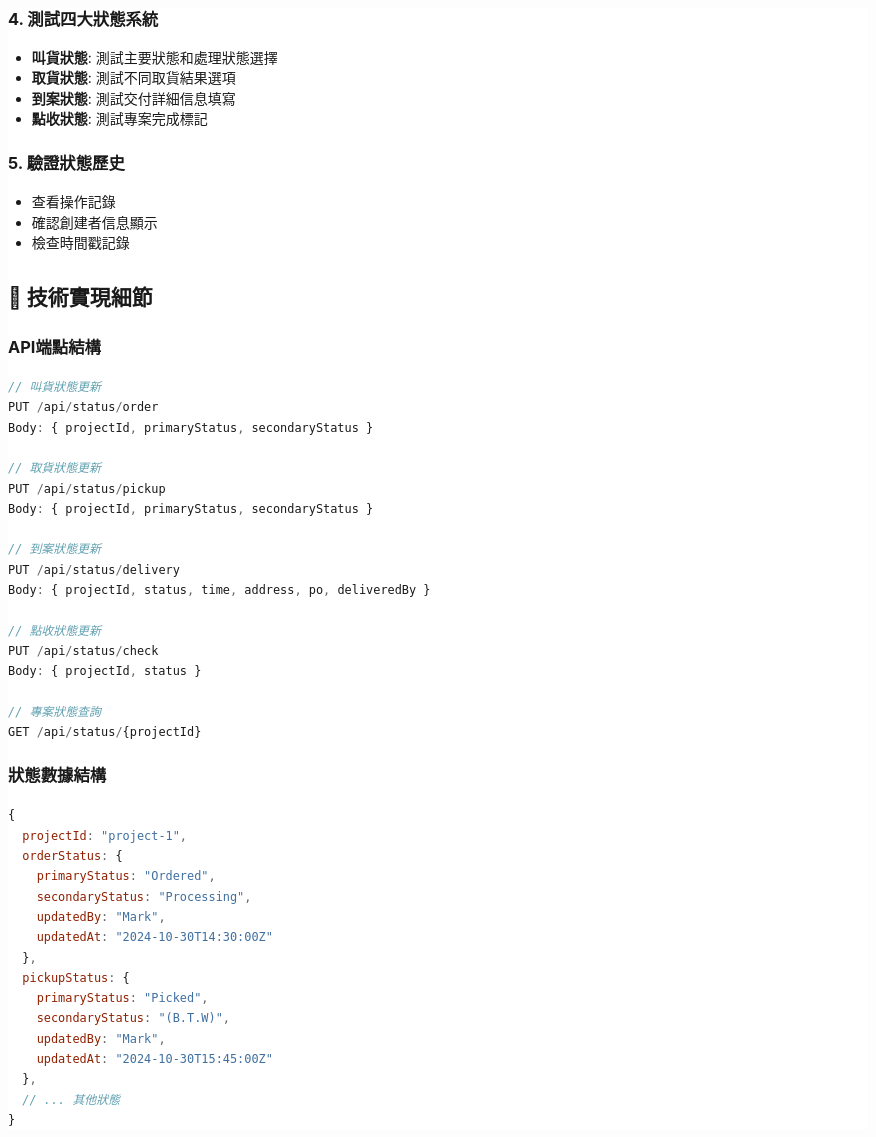 ### 4. 測試四大狀態系統
- **叫貨狀態**: 測試主要狀態和處理狀態選擇
- **取貨狀態**: 測試不同取貨結果選項
- **到案狀態**: 測試交付詳細信息填寫
- **點收狀態**: 測試專案完成標記

### 5. 驗證狀態歷史
- 查看操作記錄
- 確認創建者信息顯示
- 檢查時間戳記錄

## 🔧 技術實現細節

### API端點結構
```javascript
// 叫貨狀態更新
PUT /api/status/order
Body: { projectId, primaryStatus, secondaryStatus }

// 取貨狀態更新  
PUT /api/status/pickup
Body: { projectId, primaryStatus, secondaryStatus }

// 到案狀態更新
PUT /api/status/delivery
Body: { projectId, status, time, address, po, deliveredBy }

// 點收狀態更新
PUT /api/status/check
Body: { projectId, status }

// 專案狀態查詢
GET /api/status/{projectId}
```

### 狀態數據結構
```javascript
{
  projectId: "project-1",
  orderStatus: {
    primaryStatus: "Ordered",
    secondaryStatus: "Processing",
    updatedBy: "Mark",
    updatedAt: "2024-10-30T14:30:00Z"
  },
  pickupStatus: {
    primaryStatus: "Picked", 
    secondaryStatus: "(B.T.W)",
    updatedBy: "Mark",
    updatedAt: "2024-10-30T15:45:00Z"
  },
  // ... 其他狀態
}
```

